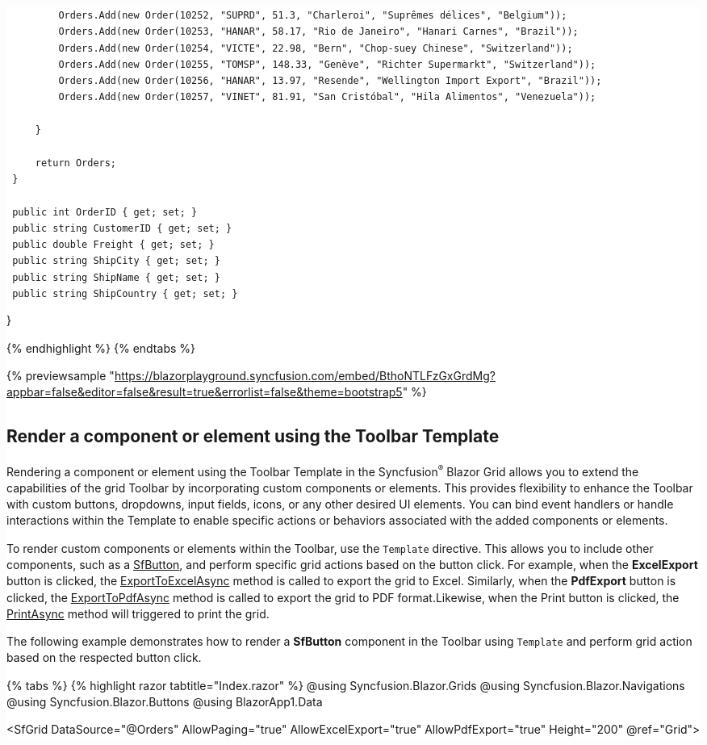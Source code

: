              Orders.Add(new Order(10252, "SUPRD", 51.3, "Charleroi", "Suprêmes délices", "Belgium"));
             Orders.Add(new Order(10253, "HANAR", 58.17, "Rio de Janeiro", "Hanari Carnes", "Brazil"));
             Orders.Add(new Order(10254, "VICTE", 22.98, "Bern", "Chop-suey Chinese", "Switzerland"));
             Orders.Add(new Order(10255, "TOMSP", 148.33, "Genève", "Richter Supermarkt", "Switzerland"));
             Orders.Add(new Order(10256, "HANAR", 13.97, "Resende", "Wellington Import Export", "Brazil"));
             Orders.Add(new Order(10257, "VINET", 81.91, "San Cristóbal", "Hila Alimentos", "Venezuela"));
            
         }

         return Orders;
     }

     public int OrderID { get; set; }
     public string CustomerID { get; set; }
     public double Freight { get; set; }
     public string ShipCity { get; set; }
     public string ShipName { get; set; }
     public string ShipCountry { get; set; }
 }

{% endhighlight %}
{% endtabs %}

{% previewsample "https://blazorplayground.syncfusion.com/embed/BthoNTLFzGxGrdMg?appbar=false&editor=false&result=true&errorlist=false&theme=bootstrap5" %}

## Render a component or element using the Toolbar Template

Rendering a component or element using the Toolbar Template in the Syncfusion<sup style="font-size:70%">&reg;</sup> Blazor Grid allows you to extend the capabilities of the grid Toolbar by incorporating custom components or elements. This provides flexibility to enhance the Toolbar with custom buttons, dropdowns, input fields, icons, or any other desired UI elements. You can bind event handlers or handle interactions within the Template to enable specific actions or behaviors associated with the added components or elements.

To render custom components or elements within the Toolbar, use the `Template` directive. This allows you to include other components, such as a [SfButton](https://help.syncfusion.com/cr/blazor/syncfusion.blazor.buttons.sfbutton.html), and perform specific grid actions based on the button click. For example, when the **ExcelExport** button is clicked, the [ExportToExcelAsync](https://help.syncfusion.com/cr/blazor/Syncfusion.Blazor.Grids.SfGrid-1.html#Syncfusion_Blazor_Grids_SfGrid_1_ExportToExcelAsync_Syncfusion_Blazor_Grids_ExcelExportProperties_System_Nullable_System_Boolean__System_Object_System_Nullable_System_Boolean__) method is called to export the grid to Excel. Similarly, when the **PdfExport** button is clicked, the [ExportToPdfAsync](https://help.syncfusion.com/cr/blazor/Syncfusion.Blazor.Grids.SfGrid-1.html#Syncfusion_Blazor_Grids_SfGrid_1_ExportToPdfAsync_Syncfusion_Blazor_Grids_PdfExportProperties_System_Nullable_System_Boolean__System_Object_System_Nullable_System_Boolean__) method is called to export the grid to PDF format.Likewise, when the Print button is clicked, the [PrintAsync](https://help.syncfusion.com/cr/blazor/Syncfusion.Blazor.Grids.SfGrid-1.html#Syncfusion_Blazor_Grids_SfGrid_1_PrintAsync) method will triggered to print the grid.

The following example demonstrates how to render a **SfButton** component in the Toolbar using `Template` and perform grid action based on the respected button click.

{% tabs %}
{% highlight razor tabtitle="Index.razor" %}
@using Syncfusion.Blazor.Grids
@using Syncfusion.Blazor.Navigations
@using Syncfusion.Blazor.Buttons
@using BlazorApp1.Data

<SfGrid DataSource="@Orders" AllowPaging="true" AllowExcelExport="true" AllowPdfExport="true" Height="200" @ref="Grid">
    <SfToolbar>
        <ToolbarItems>
            <ToolbarItem Type="ItemType.Input">
                <Template>
                    <div>
                        <SfButton id="addButton" OnClick="ExcelExport">Excel Export</SfButton>